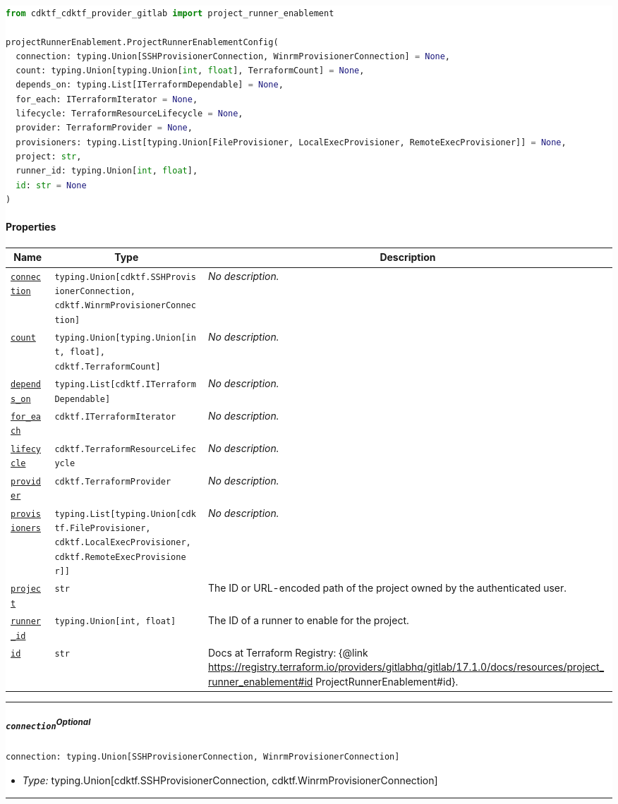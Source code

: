 ```python
from cdktf_cdktf_provider_gitlab import project_runner_enablement

projectRunnerEnablement.ProjectRunnerEnablementConfig(
  connection: typing.Union[SSHProvisionerConnection, WinrmProvisionerConnection] = None,
  count: typing.Union[typing.Union[int, float], TerraformCount] = None,
  depends_on: typing.List[ITerraformDependable] = None,
  for_each: ITerraformIterator = None,
  lifecycle: TerraformResourceLifecycle = None,
  provider: TerraformProvider = None,
  provisioners: typing.List[typing.Union[FileProvisioner, LocalExecProvisioner, RemoteExecProvisioner]] = None,
  project: str,
  runner_id: typing.Union[int, float],
  id: str = None
)
```

#### Properties <a name="Properties" id="Properties"></a>

| **Name** | **Type** | **Description** |
| --- | --- | --- |
| <code><a href="#@cdktf/provider-gitlab.projectRunnerEnablement.ProjectRunnerEnablementConfig.property.connection">connection</a></code> | <code>typing.Union[cdktf.SSHProvisionerConnection, cdktf.WinrmProvisionerConnection]</code> | *No description.* |
| <code><a href="#@cdktf/provider-gitlab.projectRunnerEnablement.ProjectRunnerEnablementConfig.property.count">count</a></code> | <code>typing.Union[typing.Union[int, float], cdktf.TerraformCount]</code> | *No description.* |
| <code><a href="#@cdktf/provider-gitlab.projectRunnerEnablement.ProjectRunnerEnablementConfig.property.dependsOn">depends_on</a></code> | <code>typing.List[cdktf.ITerraformDependable]</code> | *No description.* |
| <code><a href="#@cdktf/provider-gitlab.projectRunnerEnablement.ProjectRunnerEnablementConfig.property.forEach">for_each</a></code> | <code>cdktf.ITerraformIterator</code> | *No description.* |
| <code><a href="#@cdktf/provider-gitlab.projectRunnerEnablement.ProjectRunnerEnablementConfig.property.lifecycle">lifecycle</a></code> | <code>cdktf.TerraformResourceLifecycle</code> | *No description.* |
| <code><a href="#@cdktf/provider-gitlab.projectRunnerEnablement.ProjectRunnerEnablementConfig.property.provider">provider</a></code> | <code>cdktf.TerraformProvider</code> | *No description.* |
| <code><a href="#@cdktf/provider-gitlab.projectRunnerEnablement.ProjectRunnerEnablementConfig.property.provisioners">provisioners</a></code> | <code>typing.List[typing.Union[cdktf.FileProvisioner, cdktf.LocalExecProvisioner, cdktf.RemoteExecProvisioner]]</code> | *No description.* |
| <code><a href="#@cdktf/provider-gitlab.projectRunnerEnablement.ProjectRunnerEnablementConfig.property.project">project</a></code> | <code>str</code> | The ID or URL-encoded path of the project owned by the authenticated user. |
| <code><a href="#@cdktf/provider-gitlab.projectRunnerEnablement.ProjectRunnerEnablementConfig.property.runnerId">runner_id</a></code> | <code>typing.Union[int, float]</code> | The ID of a runner to enable for the project. |
| <code><a href="#@cdktf/provider-gitlab.projectRunnerEnablement.ProjectRunnerEnablementConfig.property.id">id</a></code> | <code>str</code> | Docs at Terraform Registry: {@link https://registry.terraform.io/providers/gitlabhq/gitlab/17.1.0/docs/resources/project_runner_enablement#id ProjectRunnerEnablement#id}. |

---

##### `connection`<sup>Optional</sup> <a name="connection" id="@cdktf/provider-gitlab.projectRunnerEnablement.ProjectRunnerEnablementConfig.property.connection"></a>

```python
connection: typing.Union[SSHProvisionerConnection, WinrmProvisionerConnection]
```

- *Type:* typing.Union[cdktf.SSHProvisionerConnection, cdktf.WinrmProvisionerConnection]

---
